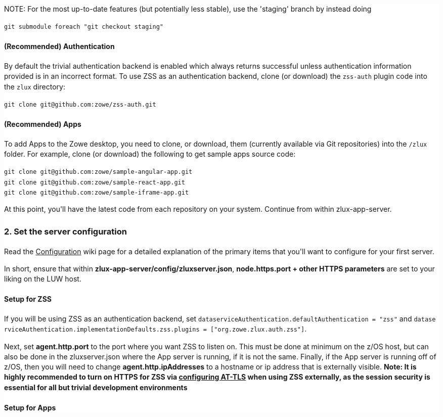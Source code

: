 NOTE: For the most up-to-date features (but potentially less stable), use the 'staging' branch by instead doing
```
git submodule foreach "git checkout staging"
```

#### (Recommended) Authentication

By default the trivial authentication backend is enabled which always returns successful unless authentication 
information provided is in an incorrect format. To use ZSS as an authentication backend, clone (or download) the 
`zss-auth` plugin code into the `zlux` directory:

```
git clone git@github.com:zowe/zss-auth.git
```

#### (Recommended) Apps

To add Apps to the Zowe desktop, you need to clone, or download, them (currently available via Git repositories) into the `/zlux` folder. For 
example, clone (or download) the following to get sample apps source code:

```
git clone git@github.com:zowe/sample-angular-app.git
git clone git@github.com:zowe/sample-react-app.git
git clone git@github.com:zowe/sample-iframe-app.git
```

At this point, you'll have the latest code from each repository on your system.
Continue from within zlux-app-server.

### 2. Set the server configuration
Read the [Configuration](https://github.com/zowe/zlux/wiki/Configuration-for-zLUX-App-Server-&-ZSS) wiki page for a detailed explanation of the primary items that you'll want to configure for your first server.

In short, ensure that within **zlux-app-server/config/zluxserver.json**, **node.https.port + other HTTPS parameters** are set to your liking on the LUW host.

#### Setup for ZSS
If you will be using ZSS as an authentication backend, set `dataserviceAuthentication.defaultAuthentication = "zss"` and
 `dataserviceAuthentication.implementationDefaults.zss.plugins = ["org.zowe.zlux.auth.zss"]`.
 
Next, set **agent.http.port** to the port where you want ZSS to listen on. This must be done at minimum on the z/OS host, but can also be done in the zluxserver.json where the App server is running, if it is not the same.
Finally, if the App server is running off of z/OS, then you will need to change **agent.http.ipAddresses** to a hostname or ip address that is externally visible.
**Note: It is highly recommended to turn on HTTPS for ZSS via [configuring AT-TLS](https://zowe.github.io/docs-site/latest/user-guide/mvd-configuration.html#configuring-zss-for-https) when using ZSS externally, as the session security is essential for all but trivial development environments**

#### Setup for Apps

